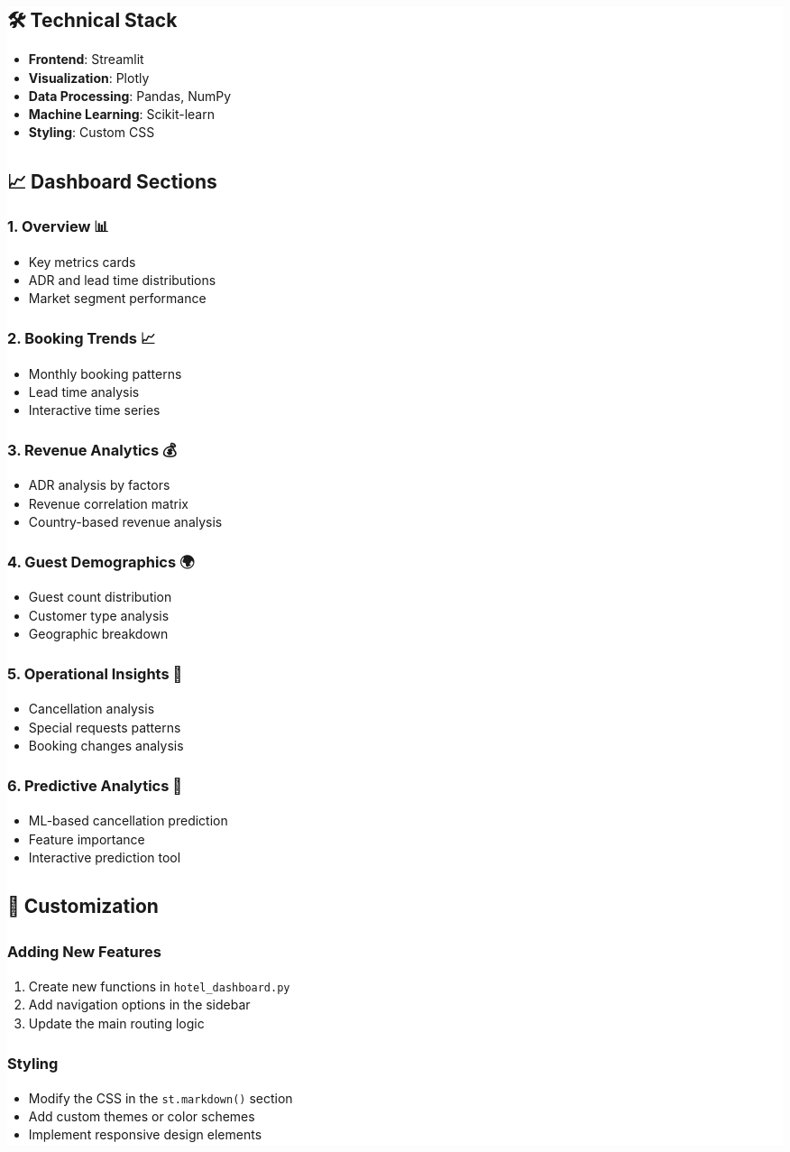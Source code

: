 ## 🛠️ Technical Stack

- **Frontend**: Streamlit
- **Visualization**: Plotly
- **Data Processing**: Pandas, NumPy
- **Machine Learning**: Scikit-learn
- **Styling**: Custom CSS

## 📈 Dashboard Sections

### 1. **Overview** 📊
- Key metrics cards
- ADR and lead time distributions
- Market segment performance

### 2. **Booking Trends** 📈
- Monthly booking patterns
- Lead time analysis
- Interactive time series

### 3. **Revenue Analytics** 💰
- ADR analysis by factors
- Revenue correlation matrix
- Country-based revenue analysis

### 4. **Guest Demographics** 🌍
- Guest count distribution
- Customer type analysis
- Geographic breakdown

### 5. **Operational Insights** 🎯
- Cancellation analysis
- Special requests patterns
- Booking changes analysis

### 6. **Predictive Analytics** 🤖
- ML-based cancellation prediction
- Feature importance
- Interactive prediction tool

## 🔧 Customization

### Adding New Features
1. Create new functions in `hotel_dashboard.py`
2. Add navigation options in the sidebar
3. Update the main routing logic

### Styling
- Modify the CSS in the `st.markdown()` section
- Add custom themes or color schemes
- Implement responsive design elements
